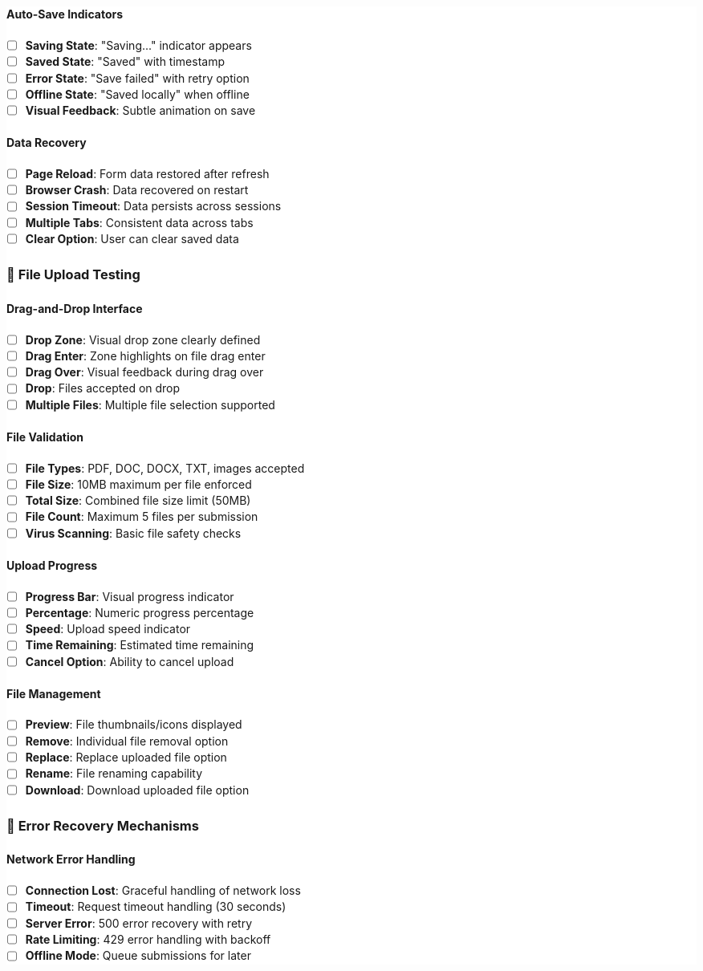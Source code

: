 #### **Auto-Save Indicators**
- [ ] **Saving State**: "Saving..." indicator appears
- [ ] **Saved State**: "Saved" with timestamp
- [ ] **Error State**: "Save failed" with retry option
- [ ] **Offline State**: "Saved locally" when offline
- [ ] **Visual Feedback**: Subtle animation on save

#### **Data Recovery**
- [ ] **Page Reload**: Form data restored after refresh
- [ ] **Browser Crash**: Data recovered on restart
- [ ] **Session Timeout**: Data persists across sessions
- [ ] **Multiple Tabs**: Consistent data across tabs
- [ ] **Clear Option**: User can clear saved data

### 📎 **File Upload Testing**

#### **Drag-and-Drop Interface**
- [ ] **Drop Zone**: Visual drop zone clearly defined
- [ ] **Drag Enter**: Zone highlights on file drag enter
- [ ] **Drag Over**: Visual feedback during drag over
- [ ] **Drop**: Files accepted on drop
- [ ] **Multiple Files**: Multiple file selection supported

#### **File Validation**
- [ ] **File Types**: PDF, DOC, DOCX, TXT, images accepted
- [ ] **File Size**: 10MB maximum per file enforced
- [ ] **Total Size**: Combined file size limit (50MB)
- [ ] **File Count**: Maximum 5 files per submission
- [ ] **Virus Scanning**: Basic file safety checks

#### **Upload Progress**
- [ ] **Progress Bar**: Visual progress indicator
- [ ] **Percentage**: Numeric progress percentage
- [ ] **Speed**: Upload speed indicator
- [ ] **Time Remaining**: Estimated time remaining
- [ ] **Cancel Option**: Ability to cancel upload

#### **File Management**
- [ ] **Preview**: File thumbnails/icons displayed
- [ ] **Remove**: Individual file removal option
- [ ] **Replace**: Replace uploaded file option
- [ ] **Rename**: File renaming capability
- [ ] **Download**: Download uploaded file option

### 🔄 **Error Recovery Mechanisms**

#### **Network Error Handling**
- [ ] **Connection Lost**: Graceful handling of network loss
- [ ] **Timeout**: Request timeout handling (30 seconds)
- [ ] **Server Error**: 500 error recovery with retry
- [ ] **Rate Limiting**: 429 error handling with backoff
- [ ] **Offline Mode**: Queue submissions for later
